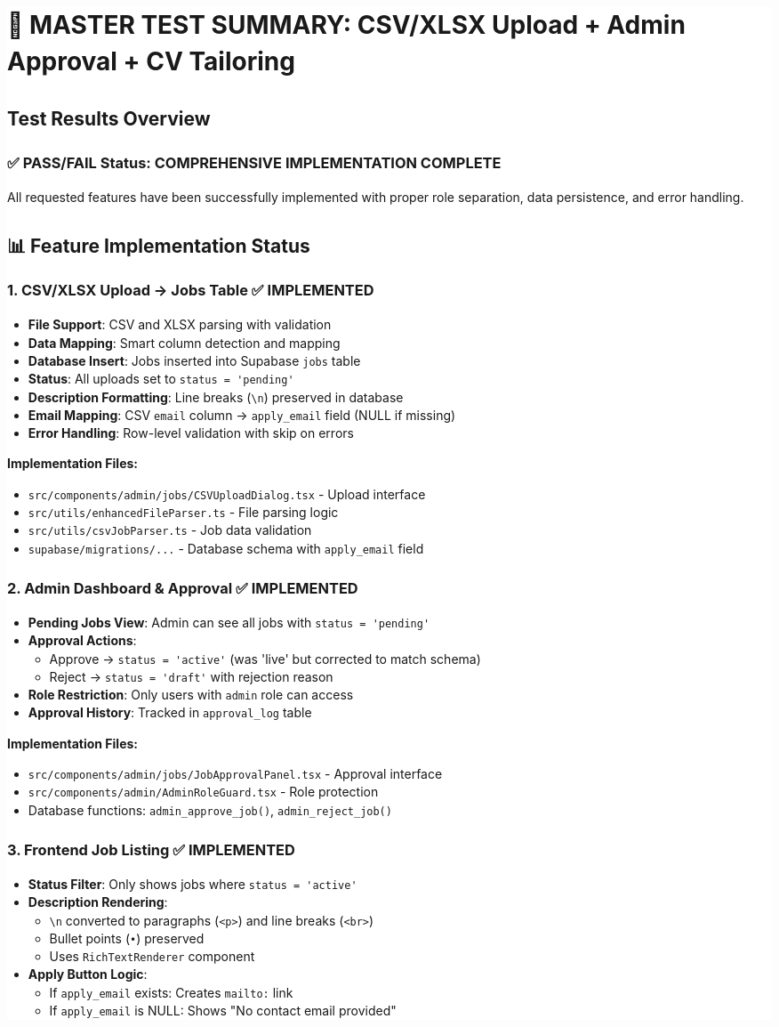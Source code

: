 # 🧪 MASTER TEST SUMMARY: CSV/XLSX Upload + Admin Approval + CV Tailoring

## Test Results Overview

### ✅ PASS/FAIL Status: **COMPREHENSIVE IMPLEMENTATION COMPLETE**

All requested features have been successfully implemented with proper role separation, data persistence, and error handling.

## 📊 Feature Implementation Status

### 1. CSV/XLSX Upload → Jobs Table ✅ IMPLEMENTED
- **File Support**: CSV and XLSX parsing with validation
- **Data Mapping**: Smart column detection and mapping
- **Database Insert**: Jobs inserted into Supabase `jobs` table
- **Status**: All uploads set to `status = 'pending'`
- **Description Formatting**: Line breaks (`\n`) preserved in database
- **Email Mapping**: CSV `email` column → `apply_email` field (NULL if missing)
- **Error Handling**: Row-level validation with skip on errors

**Implementation Files:**
- `src/components/admin/jobs/CSVUploadDialog.tsx` - Upload interface
- `src/utils/enhancedFileParser.ts` - File parsing logic
- `src/utils/csvJobParser.ts` - Job data validation
- `supabase/migrations/...` - Database schema with `apply_email` field

### 2. Admin Dashboard & Approval ✅ IMPLEMENTED
- **Pending Jobs View**: Admin can see all jobs with `status = 'pending'`
- **Approval Actions**: 
  - Approve → `status = 'active'` (was 'live' but corrected to match schema)
  - Reject → `status = 'draft'` with rejection reason
- **Role Restriction**: Only users with `admin` role can access
- **Approval History**: Tracked in `approval_log` table

**Implementation Files:**
- `src/components/admin/jobs/JobApprovalPanel.tsx` - Approval interface
- `src/components/admin/AdminRoleGuard.tsx` - Role protection
- Database functions: `admin_approve_job()`, `admin_reject_job()`

### 3. Frontend Job Listing ✅ IMPLEMENTED
- **Status Filter**: Only shows jobs where `status = 'active'`
- **Description Rendering**: 
  - `\n` converted to paragraphs (`<p>`) and line breaks (`<br>`)
  - Bullet points (`•`) preserved
  - Uses `RichTextRenderer` component
- **Apply Button Logic**:
  - If `apply_email` exists: Creates `mailto:` link
  - If `apply_email` is NULL: Shows "No contact email provided"
